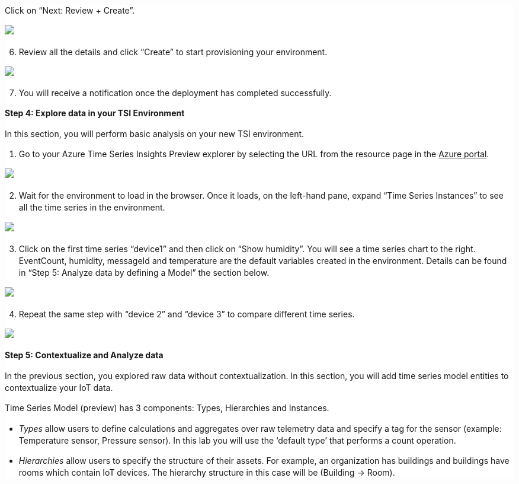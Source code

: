 Click on “Next: Review + Create”.

![](media/b538f2f2c26fff89d4d25265df39e810.png)

6.  Review all the details and click “Create” to start provisioning your
    environment.

![](media/57d09f55d26be0ba8ad7182ebfe6ac3d.png)

7.  You will receive a notification once the deployment has completed
    successfully.

**Step 4: Explore data in your TSI Environment**

In this section, you will perform basic analysis on your new TSI environment.

1.  Go to your Azure Time Series Insights Preview explorer by selecting the URL
    from the resource page in the [Azure portal](https://portal.azure.com/).

![](media/15b6dddd4a3b1ce452b106dd2211b1f1.png)

2.  Wait for the environment to load in the browser. Once it loads, on the
    left-hand pane, expand “Time Series Instances” to see all the time series in
    the environment.

![](media/8cd46322d2536e5695dd62d902d41a7f.png)

3.  Click on the first time series “device1” and then click on “Show humidity”.
    You will see a time series chart to the right. EventCount, humidity,
    messageId and temperature are the default variables created in the
    environment. Details can be found in “Step 5: Analyze data by defining a
    Model” the section below.

![](media/3b90e086cebcb0f5a0cdad41df584126.png)

4.  Repeat the same step with “device 2” and “device 3” to compare different
    time series.

![](media/daa57ca2a617bf710b2a5c1b33780a60.png)

**Step 5: Contextualize and Analyze data**

In the previous section, you explored raw data without contextualization. In
this section, you will add time series model entities to contextualize your IoT
data.

Time Series Model (preview) has 3 components: Types, Hierarchies and Instances.

-   *Types* allow users to define calculations and aggregates over raw telemetry
    data and specify a tag for the sensor (example: Temperature sensor, Pressure
    sensor). In this lab you will use the ‘default type’ that performs a count
    operation.

-   *Hierarchies* allow users to specify the structure of their assets. For
    example, an organization has buildings and buildings have rooms which
    contain IoT devices. The hierarchy structure in this case will be (Building
    -\> Room).
